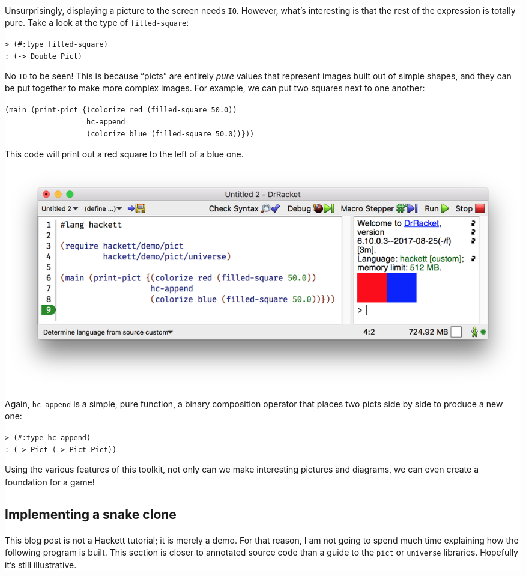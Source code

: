 Unsurprisingly, displaying a picture to the screen needs `IO`. However, what’s interesting is that the rest of the expression is totally pure. Take a look at the type of `filled-square`:

```racket
> (#:type filled-square)
: (-> Double Pict)
```

No `IO` to be seen! This is because “picts” are entirely *pure* values that represent images built out of simple shapes, and they can be put together to make more complex images. For example, we can put two squares next to one another:

```racket
(main (print-pict {(colorize red (filled-square 50.0))
                   hc-append
                   (colorize blue (filled-square 50.0))}))
```

This code will print out a red square to the left of a blue one.

![](/img/hackett-pict-red-blue-squares.png)

Again, `hc-append` is a simple, pure function, a binary composition operator that places two picts side by side to produce a new one:

```racket
> (#:type hc-append)
: (-> Pict (-> Pict Pict))
```

Using the various features of this toolkit, not only can we make interesting pictures and diagrams, we can even create a foundation for a game!

## Implementing a snake clone

This blog post is not a Hackett tutorial; it is merely a demo. For that reason, I am not going to spend much time explaining how the following program is built. This section is closer to annotated source code than a guide to the `pict` or `universe` libraries. Hopefully it’s still illustrative.
